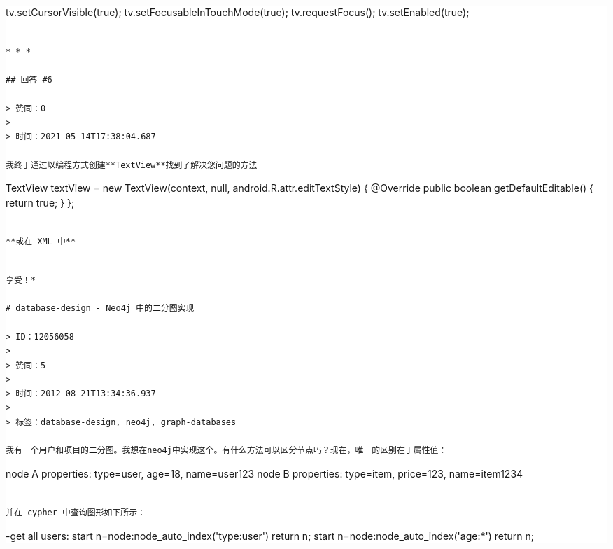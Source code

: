 ```

```
 tv.setCursorVisible(true);
    tv.setFocusableInTouchMode(true);
    tv.requestFocus();
    tv.setEnabled(true); 
```

* * *

## 回答 #6

> 赞同：0
> 
> 时间：2021-05-14T17:38:04.687

我终于通过以编程方式创建**TextView**找到了解决您问题的方法

```
TextView textView = new TextView(context, null, android.R.attr.editTextStyle) {
    @Override
    public boolean getDefaultEditable() {
        return true;
    }
}; 
```

**或在 XML 中**

```
<TextView
android:id="@+id/textView_ID"
android:layout_width="match_parent"
android:layout_height="wrap_content"
android:style="@android:attr/editTextStyle"
android:editable="true"/> 
```

享受！*

# database-design - Neo4j 中的二分图实现

> ID：12056058
> 
> 赞同：5
> 
> 时间：2012-08-21T13:34:36.937
> 
> 标签：database-design, neo4j, graph-databases

我有一个用户和项目的二分图。我想在neo4j中实现这个。有什么方法可以区分节点吗？现在，唯一的区别在于属性值：

```
node A properties:
type=user, age=18, name=user123
node B properties:
type=item, price=123, name=item1234 
```

并在 cypher 中查询图形如下所示：

```
-get all users:
start n=node:node_auto_index('type:user') return n;
start n=node:node_auto_index('age:*') return n; 